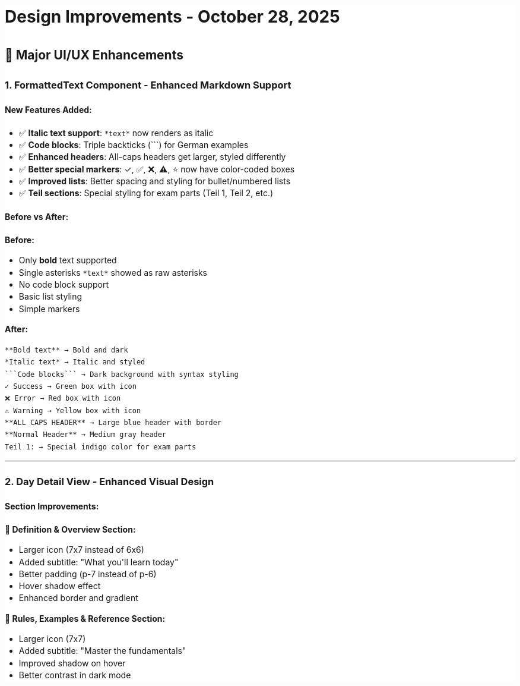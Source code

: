 # Design Improvements - October 28, 2025

## 🎨 Major UI/UX Enhancements

### 1. **FormattedText Component - Enhanced Markdown Support**

#### New Features Added:
- ✅ **Italic text support**: `*text*` now renders as italic
- ✅ **Code blocks**: Triple backticks (```) for German examples
- ✅ **Enhanced headers**: All-caps headers get larger, styled differently
- ✅ **Better special markers**: ✓, ✅, ❌, ⚠️, ⭐ now have color-coded boxes
- ✅ **Improved lists**: Better spacing and styling for bullet/numbered lists
- ✅ **Teil sections**: Special styling for exam parts (Teil 1, Teil 2, etc.)

#### Before vs After:

**Before:**
- Only **bold** text supported
- Single asterisks `*text*` showed as raw asterisks
- No code block support
- Basic list styling
- Simple markers

**After:**
```markdown
**Bold text** → Bold and dark
*Italic text* → Italic and styled
```Code blocks``` → Dark background with syntax styling
✓ Success → Green box with icon
❌ Error → Red box with icon
⚠️ Warning → Yellow box with icon
**ALL CAPS HEADER** → Large blue header with border
**Normal Header** → Medium gray header
Teil 1: → Special indigo color for exam parts
```

---

### 2. **Day Detail View - Enhanced Visual Design**

#### Section Improvements:

**📘 Definition & Overview Section:**
- Larger icon (7x7 instead of 6x6)
- Added subtitle: "What you'll learn today"
- Better padding (p-7 instead of p-6)
- Hover shadow effect
- Enhanced border and gradient

**📝 Rules, Examples & Reference Section:**
- Larger icon (7x7)
- Added subtitle: "Master the fundamentals"
- Improved shadow on hover
- Better contrast in dark mode
